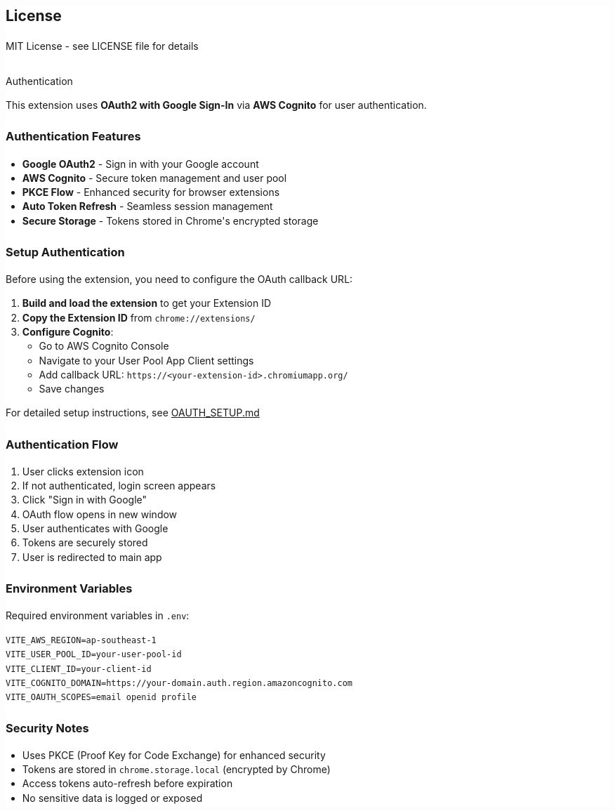 ## License

MIT License - see LICENSE file for details

## 
Authentication

This extension uses **OAuth2 with Google Sign-In** via **AWS Cognito** for user authentication.

### Authentication Features

- **Google OAuth2** - Sign in with your Google account
- **AWS Cognito** - Secure token management and user pool
- **PKCE Flow** - Enhanced security for browser extensions
- **Auto Token Refresh** - Seamless session management
- **Secure Storage** - Tokens stored in Chrome's encrypted storage

### Setup Authentication

Before using the extension, you need to configure the OAuth callback URL:

1. **Build and load the extension** to get your Extension ID
2. **Copy the Extension ID** from `chrome://extensions/`
3. **Configure Cognito**:
   - Go to AWS Cognito Console
   - Navigate to your User Pool App Client settings
   - Add callback URL: `https://<your-extension-id>.chromiumapp.org/`
   - Save changes

For detailed setup instructions, see [OAUTH_SETUP.md](./OAUTH_SETUP.md)

### Authentication Flow

1. User clicks extension icon
2. If not authenticated, login screen appears
3. Click "Sign in with Google"
4. OAuth flow opens in new window
5. User authenticates with Google
6. Tokens are securely stored
7. User is redirected to main app

### Environment Variables

Required environment variables in `.env`:

```env
VITE_AWS_REGION=ap-southeast-1
VITE_USER_POOL_ID=your-user-pool-id
VITE_CLIENT_ID=your-client-id
VITE_COGNITO_DOMAIN=https://your-domain.auth.region.amazoncognito.com
VITE_OAUTH_SCOPES=email openid profile
```

### Security Notes

- Uses PKCE (Proof Key for Code Exchange) for enhanced security
- Tokens are stored in `chrome.storage.local` (encrypted by Chrome)
- Access tokens auto-refresh before expiration
- No sensitive data is logged or exposed

